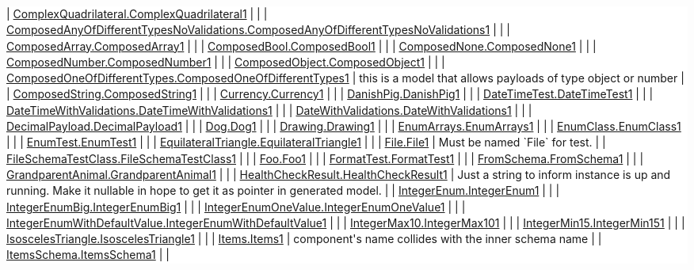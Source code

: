 | [ComplexQuadrilateral.ComplexQuadrilateral1](docs/components/schemas/ComplexQuadrilateral.md#complexquadrilateral1) | |
| [ComposedAnyOfDifferentTypesNoValidations.ComposedAnyOfDifferentTypesNoValidations1](docs/components/schemas/ComposedAnyOfDifferentTypesNoValidations.md#composedanyofdifferenttypesnovalidations1) | |
| [ComposedArray.ComposedArray1](docs/components/schemas/ComposedArray.md#composedarray1) | |
| [ComposedBool.ComposedBool1](docs/components/schemas/ComposedBool.md#composedbool1) | |
| [ComposedNone.ComposedNone1](docs/components/schemas/ComposedNone.md#composednone1) | |
| [ComposedNumber.ComposedNumber1](docs/components/schemas/ComposedNumber.md#composednumber1) | |
| [ComposedObject.ComposedObject1](docs/components/schemas/ComposedObject.md#composedobject1) | |
| [ComposedOneOfDifferentTypes.ComposedOneOfDifferentTypes1](docs/components/schemas/ComposedOneOfDifferentTypes.md#composedoneofdifferenttypes1) | this is a model that allows payloads of type object or number |
| [ComposedString.ComposedString1](docs/components/schemas/ComposedString.md#composedstring1) | |
| [Currency.Currency1](docs/components/schemas/Currency.md#currency1) | |
| [DanishPig.DanishPig1](docs/components/schemas/DanishPig.md#danishpig1) | |
| [DateTimeTest.DateTimeTest1](docs/components/schemas/DateTimeTest.md#datetimetest1) | |
| [DateTimeWithValidations.DateTimeWithValidations1](docs/components/schemas/DateTimeWithValidations.md#datetimewithvalidations1) | |
| [DateWithValidations.DateWithValidations1](docs/components/schemas/DateWithValidations.md#datewithvalidations1) | |
| [DecimalPayload.DecimalPayload1](docs/components/schemas/DecimalPayload.md#decimalpayload1) | |
| [Dog.Dog1](docs/components/schemas/Dog.md#dog1) | |
| [Drawing.Drawing1](docs/components/schemas/Drawing.md#drawing1) | |
| [EnumArrays.EnumArrays1](docs/components/schemas/EnumArrays.md#enumarrays1) | |
| [EnumClass.EnumClass1](docs/components/schemas/EnumClass.md#enumclass1) | |
| [EnumTest.EnumTest1](docs/components/schemas/EnumTest.md#enumtest1) | |
| [EquilateralTriangle.EquilateralTriangle1](docs/components/schemas/EquilateralTriangle.md#equilateraltriangle1) | |
| [File.File1](docs/components/schemas/File.md#file1) | Must be named &#x60;File&#x60; for test. |
| [FileSchemaTestClass.FileSchemaTestClass1](docs/components/schemas/FileSchemaTestClass.md#fileschematestclass1) | |
| [Foo.Foo1](docs/components/schemas/Foo.md#foo1) | |
| [FormatTest.FormatTest1](docs/components/schemas/FormatTest.md#formattest1) | |
| [FromSchema.FromSchema1](docs/components/schemas/FromSchema.md#fromschema1) | |
| [GrandparentAnimal.GrandparentAnimal1](docs/components/schemas/GrandparentAnimal.md#grandparentanimal1) | |
| [HealthCheckResult.HealthCheckResult1](docs/components/schemas/HealthCheckResult.md#healthcheckresult1) | Just a string to inform instance is up and running. Make it nullable in hope to get it as pointer in generated model. |
| [IntegerEnum.IntegerEnum1](docs/components/schemas/IntegerEnum.md#integerenum1) | |
| [IntegerEnumBig.IntegerEnumBig1](docs/components/schemas/IntegerEnumBig.md#integerenumbig1) | |
| [IntegerEnumOneValue.IntegerEnumOneValue1](docs/components/schemas/IntegerEnumOneValue.md#integerenumonevalue1) | |
| [IntegerEnumWithDefaultValue.IntegerEnumWithDefaultValue1](docs/components/schemas/IntegerEnumWithDefaultValue.md#integerenumwithdefaultvalue1) | |
| [IntegerMax10.IntegerMax101](docs/components/schemas/IntegerMax10.md#integermax101) | |
| [IntegerMin15.IntegerMin151](docs/components/schemas/IntegerMin15.md#integermin151) | |
| [IsoscelesTriangle.IsoscelesTriangle1](docs/components/schemas/IsoscelesTriangle.md#isoscelestriangle1) | |
| [Items.Items1](docs/components/schemas/Items.md#items1) | component&#x27;s name collides with the inner schema name |
| [ItemsSchema.ItemsSchema1](docs/components/schemas/ItemsSchema.md#itemsschema1) | |